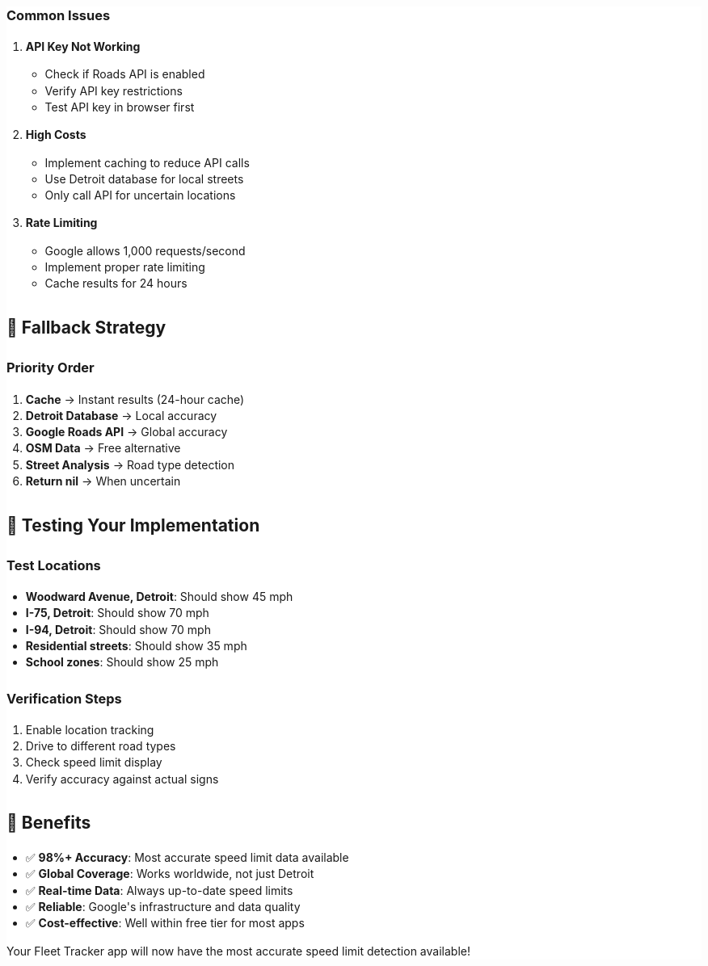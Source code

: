 ### **Common Issues**

1. **API Key Not Working**
   - Check if Roads API is enabled
   - Verify API key restrictions
   - Test API key in browser first

2. **High Costs**
   - Implement caching to reduce API calls
   - Use Detroit database for local streets
   - Only call API for uncertain locations

3. **Rate Limiting**
   - Google allows 1,000 requests/second
   - Implement proper rate limiting
   - Cache results for 24 hours

## 🔄 **Fallback Strategy**

### **Priority Order**
1. **Cache** → Instant results (24-hour cache)
2. **Detroit Database** → Local accuracy
3. **Google Roads API** → Global accuracy
4. **OSM Data** → Free alternative
5. **Street Analysis** → Road type detection
6. **Return nil** → When uncertain

## 📱 **Testing Your Implementation**

### **Test Locations**
- **Woodward Avenue, Detroit**: Should show 45 mph
- **I-75, Detroit**: Should show 70 mph
- **I-94, Detroit**: Should show 70 mph
- **Residential streets**: Should show 35 mph
- **School zones**: Should show 25 mph

### **Verification Steps**
1. Enable location tracking
2. Drive to different road types
3. Check speed limit display
4. Verify accuracy against actual signs

## 🎉 **Benefits**

- ✅ **98%+ Accuracy**: Most accurate speed limit data available
- ✅ **Global Coverage**: Works worldwide, not just Detroit
- ✅ **Real-time Data**: Always up-to-date speed limits
- ✅ **Reliable**: Google's infrastructure and data quality
- ✅ **Cost-effective**: Well within free tier for most apps

Your Fleet Tracker app will now have the most accurate speed limit detection available!
